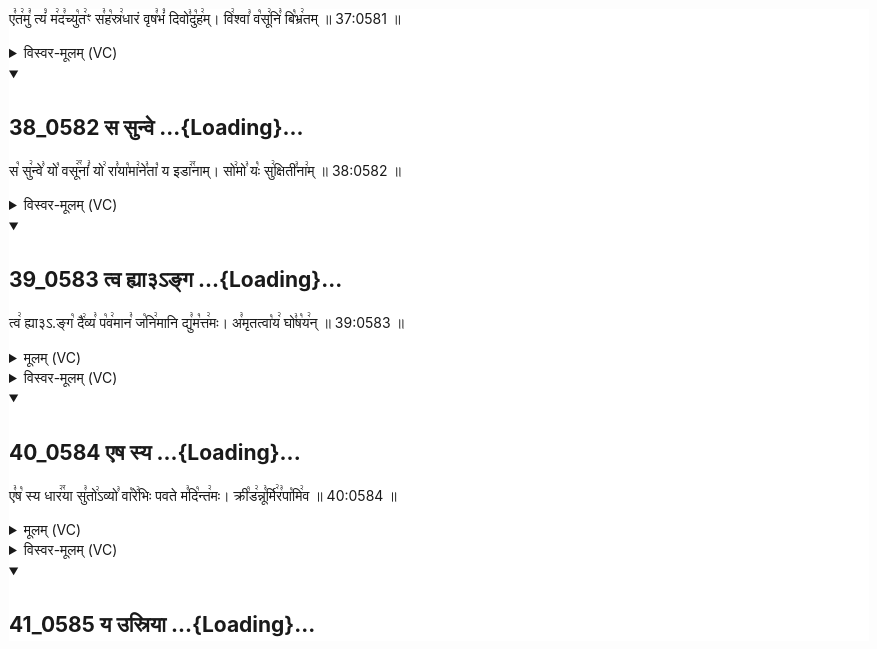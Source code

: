 ए꣣त꣢मु꣣ त्यं꣡ म꣢द꣣च्यु꣡त꣢ꣳ स꣣ह꣡स्र꣢धारं वृष꣣भं꣡ दिवो꣣दु꣡ह꣢म्। वि꣢श्वा꣣ व꣡सू꣢नि꣣ बि꣡भ्र꣢तम् ॥ 37:0581 ॥

<details><summary>विस्वर-मूलम् (VC)</summary></details>
</details>
</div>
<div class="js_include" includetitle="true" newlevelforh1="2" unfilled url="/vedAH_sAma/kauthumam/saMhitA/mUlam/1_pUrvArchikaH/6/2/38_0582_sa_sunve.md">
<details open><summary><h2>38_0582 स सुन्वे ...{Loading}...</h2></summary>

स꣡ सु꣢न्वे꣣ यो꣡ वसू꣢꣯नां꣣ यो꣢ रा꣣या꣡मा꣢ने꣣ता꣡ य इडा꣢꣯नाम्। सो꣢मो꣣ यः꣡ सु꣢क्षिती꣣ना꣢म् ॥ 38:0582 ॥

<details><summary>विस्वर-मूलम् (VC)</summary>

स सुन्वे यो वसूनां यो रायामानेता य इडानाम् । सोमो यः सुक्षितीनाम् ॥५८२॥
</details>
</details>
</div>
<div class="js_include" includetitle="true" newlevelforh1="2" unfilled url="/vedAH_sAma/kauthumam/saMhitA/mUlam/1_pUrvArchikaH/6/2/39_0583_tva_hyA3-nga.md">
<details open><summary><h2>39_0583 त्व ह्या३ऽङ्ग ...{Loading}...</h2></summary>

त्व꣢ ह्या३ऽ.ङ्ग꣡ दै꣢व्य꣣ प꣡व꣢मान꣣ ज꣡नि꣢मानि द्यु꣣म꣡त्त꣢मः। अ꣣मृतत्वा꣡य꣢ घो꣣ष꣡य꣢न् ॥ 39:0583 ॥

<details><summary>मूलम् (VC)</summary>

त्वं꣢ ह्या३꣱ङ्ग꣡ दै꣢व्यं꣣ प꣡व꣢मान꣣ ज꣡नि꣢मानि द्यु꣣म꣡त्त꣢मः । अ꣣मृतत्वा꣡य꣢ घो꣣ष꣡य꣢न् ॥५८३॥
</details>
<details><summary>विस्वर-मूलम् (VC)</summary>

त्वं ह्या३ङ्ग दैव्यं पवमान जनिमानि द्युमत्तमः । अमृतत्वाय घोषयन् ॥५८३॥
</details>
</details>
</div>
<div class="js_include" includetitle="true" newlevelforh1="2" unfilled url="/vedAH_sAma/kauthumam/saMhitA/mUlam/1_pUrvArchikaH/6/2/40_0584_eSha_sya.md">
<details open><summary><h2>40_0584 एष स्य ...{Loading}...</h2></summary>

ए꣣ष꣡ स्य धार꣢꣯या सु꣣तो꣢ऽव्यो꣣ वा꣡रे꣢भिः पवते म꣣दि꣡न्त꣢मः। क्री꣡ड꣢न्नू꣣र्मि꣢र꣣पा꣡मि꣢व ॥ 40:0584 ॥

<details><summary>मूलम् (VC)</summary>

ए꣣ष꣡ स्य धार꣢꣯या सु꣣तो꣢ऽव्या꣣ वा꣡रे꣢भिः पवते म꣣दि꣡न्त꣢मः । क्री꣡ड꣢न्नू꣣र्मि꣢र꣣पा꣡मि꣢व ॥५८४॥
</details>
<details><summary>विस्वर-मूलम् (VC)</summary>

एष स्य धारया सुतोऽव्या वारेभिः पवते मदिन्तमः । क्रीडन्नूर्मिरपामिव ॥५८४॥
</details>
</details>
</div>
<div class="js_include" includetitle="true" newlevelforh1="2" unfilled url="/vedAH_sAma/kauthumam/saMhitA/mUlam/1_pUrvArchikaH/6/2/41_0585_ya_usriyA.md">
<details open><summary><h2>41_0585 य उस्रिया ...{Loading}...</h2></summary>

